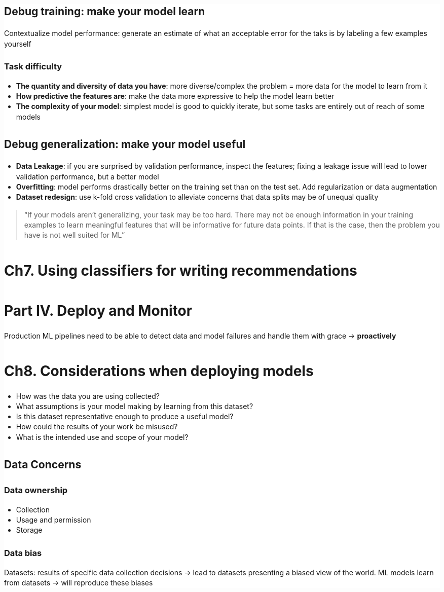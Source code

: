 ## Debug training: make your model learn
Contextualize model performance: generate an estimate of what an acceptable error for the taks is by labeling a few examples yourself

### Task difficulty
- **The quantity and diversity of data you have**: more diverse/complex the problem = more data for the model to learn from it
- **How predictive the features are**: make the data more expressive to help the model learn better
- **The complexity of your model**: simplest model is good to quickly iterate, but some tasks are entirely out of reach of some models

## Debug generalization: make your model useful
- **Data Leakage**: if you are surprised by validation performance, inspect the features; fixing a leakage issue will lead to lower validation performance, but a better model
- **Overfitting**: model performs drastically better on the training set than on the test set. Add regularization or data augmentation
- **Dataset redesign**: use k-fold cross validation to alleviate concerns that data splits may be of unequal quality

> “If your models aren’t generalizing, your task may be too hard. There may not be enough information in your training examples to learn meaningful features that will be informative for future data points. If that is the case, then the problem you have is not well suited for ML”

# Ch7. Using classifiers for writing recommendations

# Part IV. Deploy and Monitor
Production ML pipelines need to be able to detect data and model failures and handle them with grace -> **proactively**

# Ch8. Considerations when deploying models
- How was the data you are using collected?
- What assumptions is your model making by learning from this dataset?
- Is this dataset representative enough to produce a useful model?
- How could the results of your work be misused?
- What is the intended use and scope of your model?

## Data Concerns

### Data ownership
- Collection
- Usage and permission
- Storage

### Data bias
Datasets: results of specific data collection decisions -> lead to datasets presenting a biased view of the world. ML models learn from datasets -> will reproduce these biases
